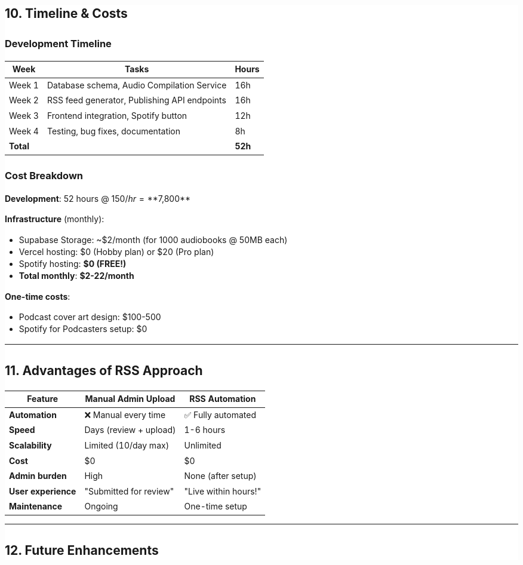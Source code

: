 
## 10. Timeline & Costs

### Development Timeline

| Week | Tasks | Hours |
|------|-------|-------|
| Week 1 | Database schema, Audio Compilation Service | 16h |
| Week 2 | RSS feed generator, Publishing API endpoints | 16h |
| Week 3 | Frontend integration, Spotify button | 12h |
| Week 4 | Testing, bug fixes, documentation | 8h |
| **Total** | | **52h** |

### Cost Breakdown

**Development**: 52 hours @ $150/hr = **$7,800**

**Infrastructure** (monthly):
- Supabase Storage: ~$2/month (for 1000 audiobooks @ 50MB each)
- Vercel hosting: $0 (Hobby plan) or $20 (Pro plan)
- Spotify hosting: **$0 (FREE!)**
- **Total monthly**: **$2-22/month**

**One-time costs**:
- Podcast cover art design: $100-500
- Spotify for Podcasters setup: $0

---

## 11. Advantages of RSS Approach

| Feature | Manual Admin Upload | RSS Automation |
|---------|-------------------|----------------|
| **Automation** | ❌ Manual every time | ✅ Fully automated |
| **Speed** | Days (review + upload) | 1-6 hours |
| **Scalability** | Limited (10/day max) | Unlimited |
| **Cost** | $0 | $0 |
| **Admin burden** | High | None (after setup) |
| **User experience** | "Submitted for review" | "Live within hours!" |
| **Maintenance** | Ongoing | One-time setup |

---

## 12. Future Enhancements
